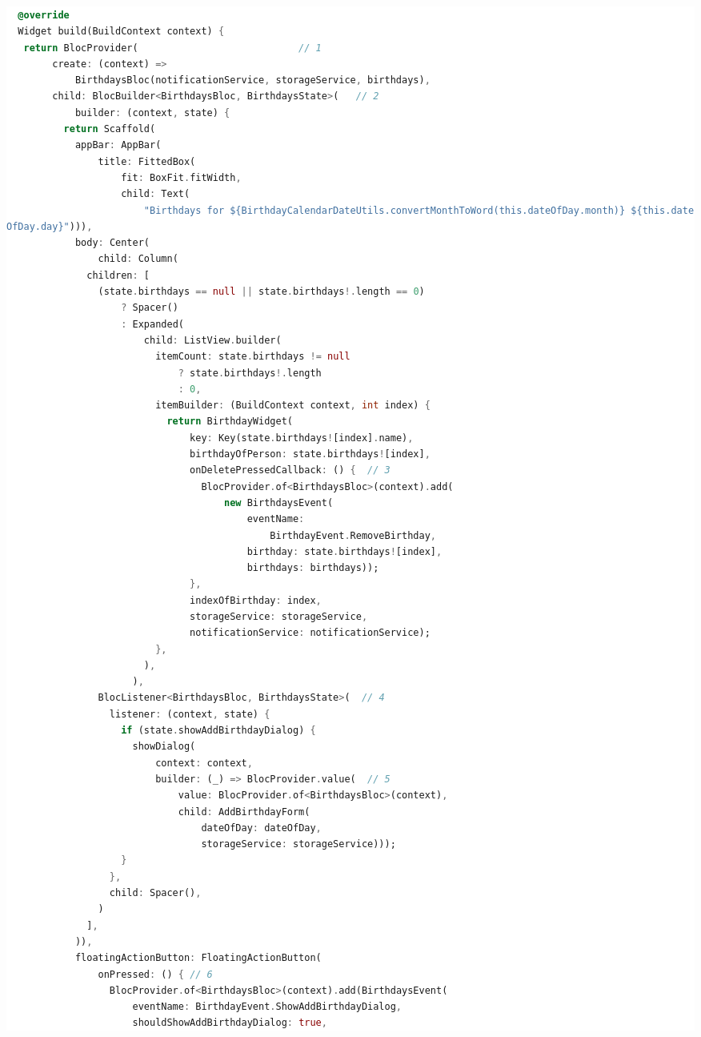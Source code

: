 ```Dart
  @override
  Widget build(BuildContext context) {
   return BlocProvider(                            // 1
        create: (context) =>
            BirthdaysBloc(notificationService, storageService, birthdays),
        child: BlocBuilder<BirthdaysBloc, BirthdaysState>(   // 2
            builder: (context, state) {
          return Scaffold(
            appBar: AppBar(
                title: FittedBox(
                    fit: BoxFit.fitWidth,
                    child: Text(
                        "Birthdays for ${BirthdayCalendarDateUtils.convertMonthToWord(this.dateOfDay.month)} ${this.dateOfDay.day}"))),
            body: Center(
                child: Column(
              children: [
                (state.birthdays == null || state.birthdays!.length == 0)
                    ? Spacer()
                    : Expanded(
                        child: ListView.builder(
                          itemCount: state.birthdays != null
                              ? state.birthdays!.length
                              : 0,
                          itemBuilder: (BuildContext context, int index) {
                            return BirthdayWidget(
                                key: Key(state.birthdays![index].name),
                                birthdayOfPerson: state.birthdays![index],
                                onDeletePressedCallback: () {  // 3
                                  BlocProvider.of<BirthdaysBloc>(context).add(
                                      new BirthdaysEvent(
                                          eventName:
                                              BirthdayEvent.RemoveBirthday,
                                          birthday: state.birthdays![index],
                                          birthdays: birthdays));
                                },
                                indexOfBirthday: index,
                                storageService: storageService,
                                notificationService: notificationService);
                          },
                        ),
                      ),
                BlocListener<BirthdaysBloc, BirthdaysState>(  // 4
                  listener: (context, state) {
                    if (state.showAddBirthdayDialog) {
                      showDialog(
                          context: context,
                          builder: (_) => BlocProvider.value(  // 5
                              value: BlocProvider.of<BirthdaysBloc>(context),
                              child: AddBirthdayForm(
                                  dateOfDay: dateOfDay,
                                  storageService: storageService)));
                    }
                  },
                  child: Spacer(),
                )
              ],
            )),
            floatingActionButton: FloatingActionButton(
                onPressed: () { // 6
                  BlocProvider.of<BirthdaysBloc>(context).add(BirthdaysEvent(
                      eventName: BirthdayEvent.ShowAddBirthdayDialog,
                      shouldShowAddBirthdayDialog: true,
```

[1]: /news/tag/flutter/
[2]: /news/author/tomer/
[3]: https://play.google.com/store/apps/details?id=com.tomerpacific.birthday_calendar&hl=en
[4]: https://pub.dev/packages/get_it
[5]: https://pub.dev/packages/get_it#why-getit
[6]: https://github.com/TomerPacific/BirthdayCalendar
[7]: https://play.google.com/store/apps/details?id=com.tomerpacific.birthday_calendar
[8]: /news/author/tomer/
[9]: /news/author/tomer/
[10]: https://www.freecodecamp.org/learn/